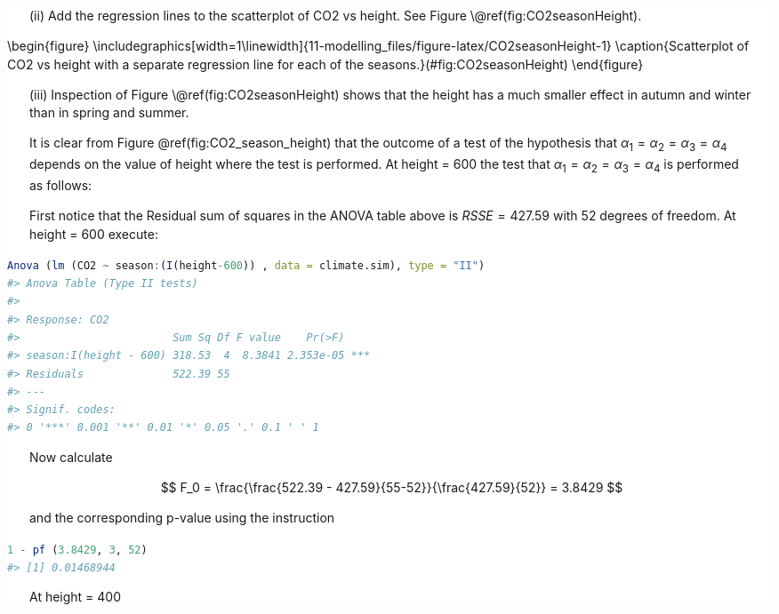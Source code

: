 <div style="margin-left: 25px; margin-right: 20px;">
(ii) Add the regression lines to the scatterplot of CO2 vs height. See Figure \@ref(fig:CO2seasonHeight).
</div>

\begin{figure}
\includegraphics[width=1\linewidth]{11-modelling_files/figure-latex/CO2seasonHeight-1} \caption{Scatterplot of CO2 vs height with a separate regression line for each of the seasons.}(\#fig:CO2seasonHeight)
\end{figure}

<div style="margin-left: 25px; margin-right: 20px;">
(iii)	Inspection of Figure \@ref(fig:CO2seasonHeight) shows that the height has a much smaller effect in autumn and winter than in spring and summer. 

It is clear from Figure \@ref(fig:CO2_season_height) that the outcome of a test of the hypothesis that $\alpha_1 = \alpha_2 = \alpha_3 = \alpha_4$ depends on the value of height where the test is performed. At height = 600 the test that $\alpha_1 = \alpha_2 = \alpha_3 = \alpha_4$ is performed as follows:

First notice that the Residual sum of squares in the ANOVA table above is $RSSE=427.59$ with $52$ degrees of freedom. At height = 600 execute:
</div>


``` r
Anova (lm (CO2 ~ season:(I(height-600)) , data = climate.sim), type = "II")
#> Anova Table (Type II tests)
#> 
#> Response: CO2
#>                        Sum Sq Df F value    Pr(>F)    
#> season:I(height - 600) 318.53  4  8.3841 2.353e-05 ***
#> Residuals              522.39 55                      
#> ---
#> Signif. codes:  
#> 0 '***' 0.001 '**' 0.01 '*' 0.05 '.' 0.1 ' ' 1
```

<div style="margin-left: 25px; margin-right: 20px;">
Now calculate

$$
F_0 = \frac{\frac{522.39 - 427.59}{55-52}}{\frac{427.59}{52}} = 3.8429
$$

and the corresponding p-value using the instruction 
</div>


``` r
1 - pf (3.8429, 3, 52)
#> [1] 0.01468944
```

<div style="margin-left: 25px; margin-right: 20px;">
At height = 400
</div>
